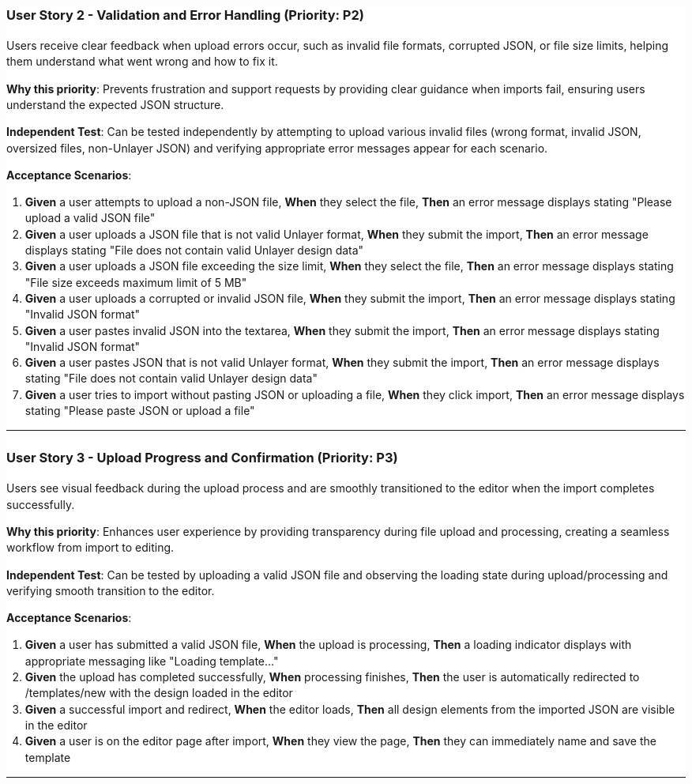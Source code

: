 
### User Story 2 - Validation and Error Handling (Priority: P2)

Users receive clear feedback when upload errors occur, such as invalid file formats, corrupted JSON, or file size limits, helping them understand what went wrong and how to fix it.

**Why this priority**: Prevents frustration and support requests by providing clear guidance when imports fail, ensuring users understand the expected JSON structure.

**Independent Test**: Can be tested independently by attempting to upload various invalid files (wrong format, invalid JSON, oversized files, non-Unlayer JSON) and verifying appropriate error messages appear for each scenario.

**Acceptance Scenarios**:

1. **Given** a user attempts to upload a non-JSON file, **When** they select the file, **Then** an error message displays stating "Please upload a valid JSON file"
2. **Given** a user uploads a JSON file that is not valid Unlayer format, **When** they submit the import, **Then** an error message displays stating "File does not contain valid Unlayer design data"
3. **Given** a user uploads a JSON file exceeding the size limit, **When** they select the file, **Then** an error message displays stating "File size exceeds maximum limit of 5 MB"
4. **Given** a user uploads a corrupted or invalid JSON file, **When** they submit the import, **Then** an error message displays stating "Invalid JSON format"
5. **Given** a user pastes invalid JSON into the textarea, **When** they submit the import, **Then** an error message displays stating "Invalid JSON format"
6. **Given** a user pastes JSON that is not valid Unlayer format, **When** they submit the import, **Then** an error message displays stating "File does not contain valid Unlayer design data"
7. **Given** a user tries to import without pasting JSON or uploading a file, **When** they click import, **Then** an error message displays stating "Please paste JSON or upload a file"

---

### User Story 3 - Upload Progress and Confirmation (Priority: P3)

Users see visual feedback during the upload process and are smoothly transitioned to the editor when the import completes successfully.

**Why this priority**: Enhances user experience by providing transparency during file upload and processing, creating a seamless workflow from import to editing.

**Independent Test**: Can be tested by uploading a valid JSON file and observing the loading state during upload/processing and verifying smooth transition to the editor.

**Acceptance Scenarios**:

1. **Given** a user has submitted a valid JSON file, **When** the upload is processing, **Then** a loading indicator displays with appropriate messaging like "Loading template..."
2. **Given** the upload has completed successfully, **When** processing finishes, **Then** the user is automatically redirected to /templates/new with the design loaded in the editor
3. **Given** a successful import and redirect, **When** the editor loads, **Then** all design elements from the imported JSON are visible in the editor
4. **Given** a user is on the editor page after import, **When** they view the page, **Then** they can immediately name and save the template

---